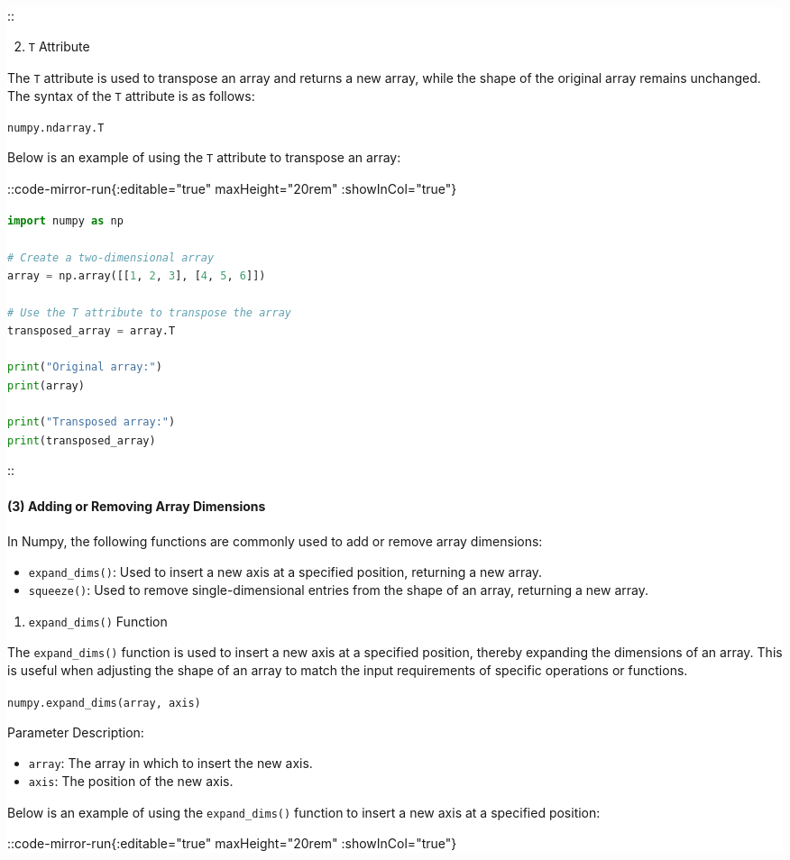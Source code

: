 ::

2. `T` Attribute

The `T` attribute is used to transpose an array and returns a new array, while the shape of the original array remains unchanged. The syntax of the `T` attribute is as follows:

```python
numpy.ndarray.T
```

Below is an example of using the `T` attribute to transpose an array:

::code-mirror-run{:editable="true" maxHeight="20rem" :showInCol="true"}

```python
import numpy as np

# Create a two-dimensional array
array = np.array([[1, 2, 3], [4, 5, 6]])

# Use the T attribute to transpose the array
transposed_array = array.T

print("Original array:")
print(array)

print("Transposed array:")
print(transposed_array)
```

::

#### (3) Adding or Removing Array Dimensions

In Numpy, the following functions are commonly used to add or remove array dimensions:

- `expand_dims()`: Used to insert a new axis at a specified position, returning a new array.
- `squeeze()`: Used to remove single-dimensional entries from the shape of an array, returning a new array.

1. `expand_dims()` Function

The `expand_dims()` function is used to insert a new axis at a specified position, thereby expanding the dimensions of an array. This is useful when adjusting the shape of an array to match the input requirements of specific operations or functions.

```python
numpy.expand_dims(array, axis)
```

Parameter Description:

- `array`: The array in which to insert the new axis.
- `axis`: The position of the new axis.

Below is an example of using the `expand_dims()` function to insert a new axis at a specified position:

::code-mirror-run{:editable="true" maxHeight="20rem" :showInCol="true"}
